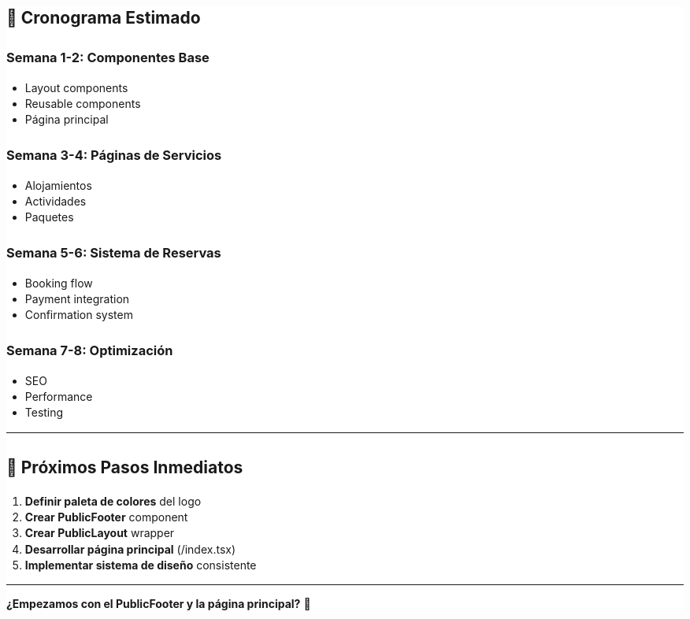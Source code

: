 
## 📅 **Cronograma Estimado**

### **Semana 1-2: Componentes Base**
- Layout components
- Reusable components
- Página principal

### **Semana 3-4: Páginas de Servicios**
- Alojamientos
- Actividades
- Paquetes

### **Semana 5-6: Sistema de Reservas**
- Booking flow
- Payment integration
- Confirmation system

### **Semana 7-8: Optimización**
- SEO
- Performance
- Testing

---

## 🎯 **Próximos Pasos Inmediatos**

1. **Definir paleta de colores** del logo
2. **Crear PublicFooter** component
3. **Crear PublicLayout** wrapper
4. **Desarrollar página principal** (/index.tsx)
5. **Implementar sistema de diseño** consistente

---

**¿Empezamos con el PublicFooter y la página principal?** 🚀
